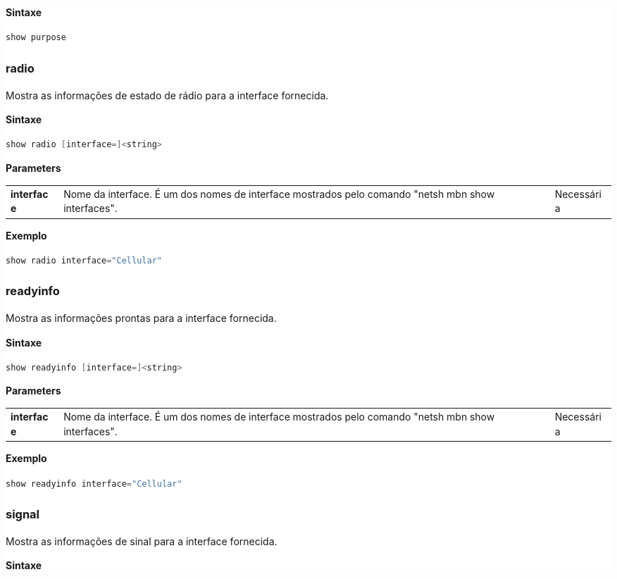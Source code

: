 **Sintaxe**

```powershell
show purpose
```


### <a name="radio"></a>radio

Mostra as informações de estado de rádio para a interface fornecida.

**Sintaxe**

```powershell
show radio [interface=]<string>
```

**Parameters**

|               |                                                                                               |          |
|---------------|-----------------------------------------------------------------------------------------------|----------|
| **interface** | Nome da interface. É um dos nomes de interface mostrados pelo comando "netsh mbn show interfaces". | Necessária |


**Exemplo**

```powershell
show radio interface="Cellular"
```


### <a name="readyinfo"></a>readyinfo

Mostra as informações prontas para a interface fornecida.

**Sintaxe**

```powershell
show readyinfo [interface=]<string>
```

**Parameters**

|               |                                                                                               |          |
|---------------|-----------------------------------------------------------------------------------------------|----------|
| **interface** | Nome da interface. É um dos nomes de interface mostrados pelo comando "netsh mbn show interfaces". | Necessária |


**Exemplo**

```powershell
show readyinfo interface="Cellular"
```


### <a name="signal"></a>signal

Mostra as informações de sinal para a interface fornecida.

**Sintaxe**
